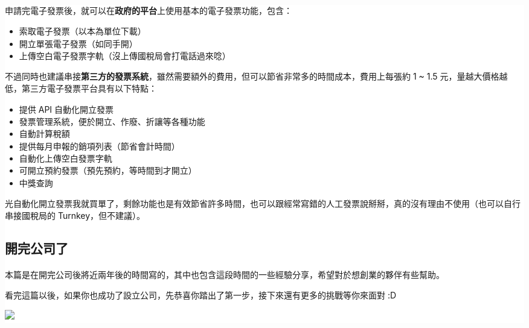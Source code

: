 申請完電子發票後，就可以在**政府的平台**上使用基本的電子發票功能，包含：
- 索取電子發票（以本為單位下載）
- 開立單張電子發票（如同手開）
- 上傳空白電子發票字軌（沒上傳國稅局會打電話過來唸）

不過同時也建議串接**第三方的發票系統**，雖然需要額外的費用，但可以節省非常多的時間成本，費用上每張約 1 ~ 1.5 元，量越大價格越低，第三方電子發票平台具有以下特點：
- 提供 API 自動化開立發票
- 發票管理系統，便於開立、作廢、折讓等各種功能
- 自動計算稅額
- 提供每月申報的銷項列表（節省會計時間）
- 自動化上傳空白發票字軌
- 可開立預約發票（預先預約，等時間到才開立）
- 中獎查詢

光自動化開立發票我就買單了，剩餘功能也是有效節省許多時間，也可以跟經常寫錯的人工發票說掰掰，真的沒有理由不使用（也可以自行串接國稅局的 Turnkey，但不建議）。

## 開完公司了
本篇是在開完公司後將近兩年後的時間寫的，其中也包含這段時間的一些經驗分享，希望對於想創業的夥伴有些幫助。

看完這篇以後，如果你也成功了設立公司，先恭喜你踏出了第一步，接下來還有更多的挑戰等你來面對 :D

![](https://firebasestorage.googleapis.com/v0/b/casper-de5d5.appspot.com/o/images%2Fblog%2F202003%2F1584502786005.png?alt=media&token=ee47d74d-37c0-4c16-8f2f-bd4b7f55f3e5)
